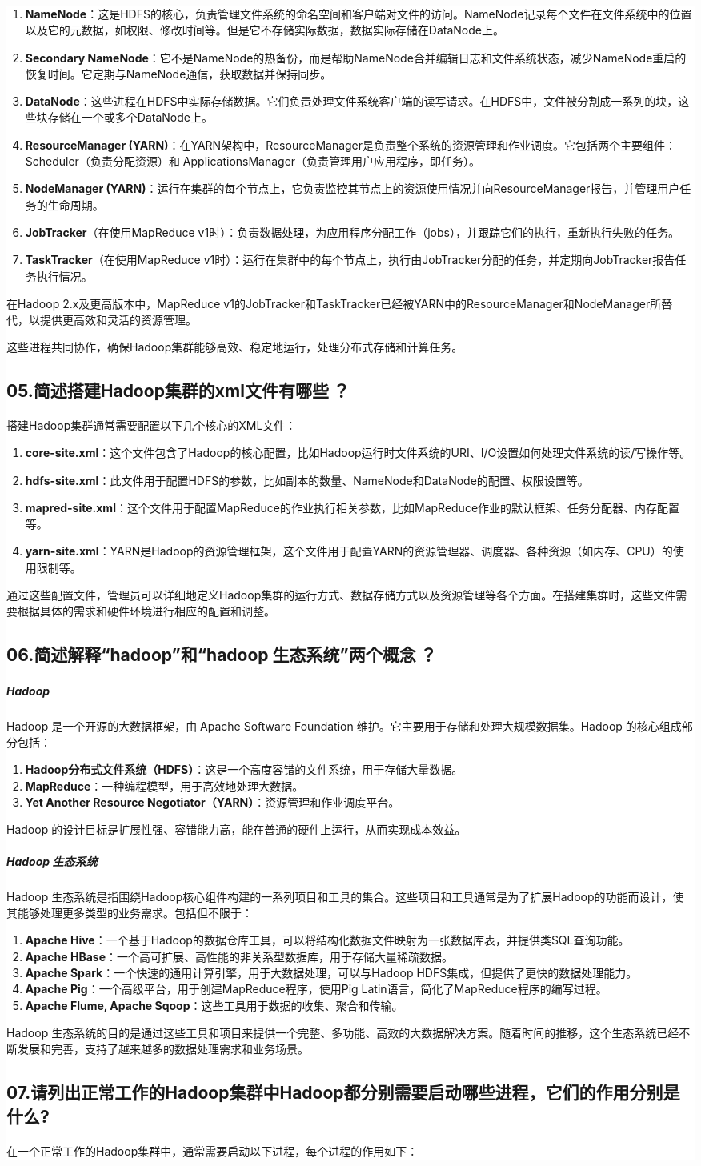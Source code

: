 1. **NameNode**：这是HDFS的核心，负责管理文件系统的命名空间和客户端对文件的访问。NameNode记录每个文件在文件系统中的位置以及它的元数据，如权限、修改时间等。但是它不存储实际数据，数据实际存储在DataNode上。

2. **Secondary NameNode**：它不是NameNode的热备份，而是帮助NameNode合并编辑日志和文件系统状态，减少NameNode重启的恢复时间。它定期与NameNode通信，获取数据并保持同步。

3. **DataNode**：这些进程在HDFS中实际存储数据。它们负责处理文件系统客户端的读写请求。在HDFS中，文件被分割成一系列的块，这些块存储在一个或多个DataNode上。

4. **ResourceManager (YARN)**：在YARN架构中，ResourceManager是负责整个系统的资源管理和作业调度。它包括两个主要组件：Scheduler（负责分配资源）和 ApplicationsManager（负责管理用户应用程序，即任务）。

5. **NodeManager (YARN)**：运行在集群的每个节点上，它负责监控其节点上的资源使用情况并向ResourceManager报告，并管理用户任务的生命周期。

6. **JobTracker**（在使用MapReduce v1时）：负责数据处理，为应用程序分配工作（jobs），并跟踪它们的执行，重新执行失败的任务。

7. **TaskTracker**（在使用MapReduce v1时）：运行在集群中的每个节点上，执行由JobTracker分配的任务，并定期向JobTracker报告任务执行情况。

在Hadoop 2.x及更高版本中，MapReduce v1的JobTracker和TaskTracker已经被YARN中的ResourceManager和NodeManager所替代，以提供更高效和灵活的资源管理。

这些进程共同协作，确保Hadoop集群能够高效、稳定地运行，处理分布式存储和计算任务。
## 05.简述搭建Hadoop集群的xml文件有哪些 ？
搭建Hadoop集群通常需要配置以下几个核心的XML文件：

1. **core-site.xml**：这个文件包含了Hadoop的核心配置，比如Hadoop运行时文件系统的URI、I/O设置如何处理文件系统的读/写操作等。

2. **hdfs-site.xml**：此文件用于配置HDFS的参数，比如副本的数量、NameNode和DataNode的配置、权限设置等。

3. **mapred-site.xml**：这个文件用于配置MapReduce的作业执行相关参数，比如MapReduce作业的默认框架、任务分配器、内存配置等。

4. **yarn-site.xml**：YARN是Hadoop的资源管理框架，这个文件用于配置YARN的资源管理器、调度器、各种资源（如内存、CPU）的使用限制等。

通过这些配置文件，管理员可以详细地定义Hadoop集群的运行方式、数据存储方式以及资源管理等各个方面。在搭建集群时，这些文件需要根据具体的需求和硬件环境进行相应的配置和调整。
## 06.简述解释“hadoop”和“hadoop 生态系统”两个概念 ？


##### Hadoop

Hadoop 是一个开源的大数据框架，由 Apache Software Foundation 维护。它主要用于存储和处理大规模数据集。Hadoop 的核心组成部分包括：

1. **Hadoop分布式文件系统（HDFS）**：这是一个高度容错的文件系统，用于存储大量数据。
2. **MapReduce**：一种编程模型，用于高效地处理大数据。
3. **Yet Another Resource Negotiator（YARN）**：资源管理和作业调度平台。

Hadoop 的设计目标是扩展性强、容错能力高，能在普通的硬件上运行，从而实现成本效益。

##### Hadoop 生态系统

Hadoop 生态系统是指围绕Hadoop核心组件构建的一系列项目和工具的集合。这些项目和工具通常是为了扩展Hadoop的功能而设计，使其能够处理更多类型的业务需求。包括但不限于：

1. **Apache Hive**：一个基于Hadoop的数据仓库工具，可以将结构化数据文件映射为一张数据库表，并提供类SQL查询功能。
2. **Apache HBase**：一个高可扩展、高性能的非关系型数据库，用于存储大量稀疏数据。
3. **Apache Spark**：一个快速的通用计算引擎，用于大数据处理，可以与Hadoop HDFS集成，但提供了更快的数据处理能力。
4. **Apache Pig**：一个高级平台，用于创建MapReduce程序，使用Pig Latin语言，简化了MapReduce程序的编写过程。
5. **Apache Flume, Apache Sqoop**：这些工具用于数据的收集、聚合和传输。

Hadoop 生态系统的目的是通过这些工具和项目来提供一个完整、多功能、高效的大数据解决方案。随着时间的推移，这个生态系统已经不断发展和完善，支持了越来越多的数据处理需求和业务场景。
## 07.请列出正常工作的Hadoop集群中Hadoop都分别需要启动哪些进程，它们的作用分别是什么?
在一个正常工作的Hadoop集群中，通常需要启动以下进程，每个进程的作用如下：
